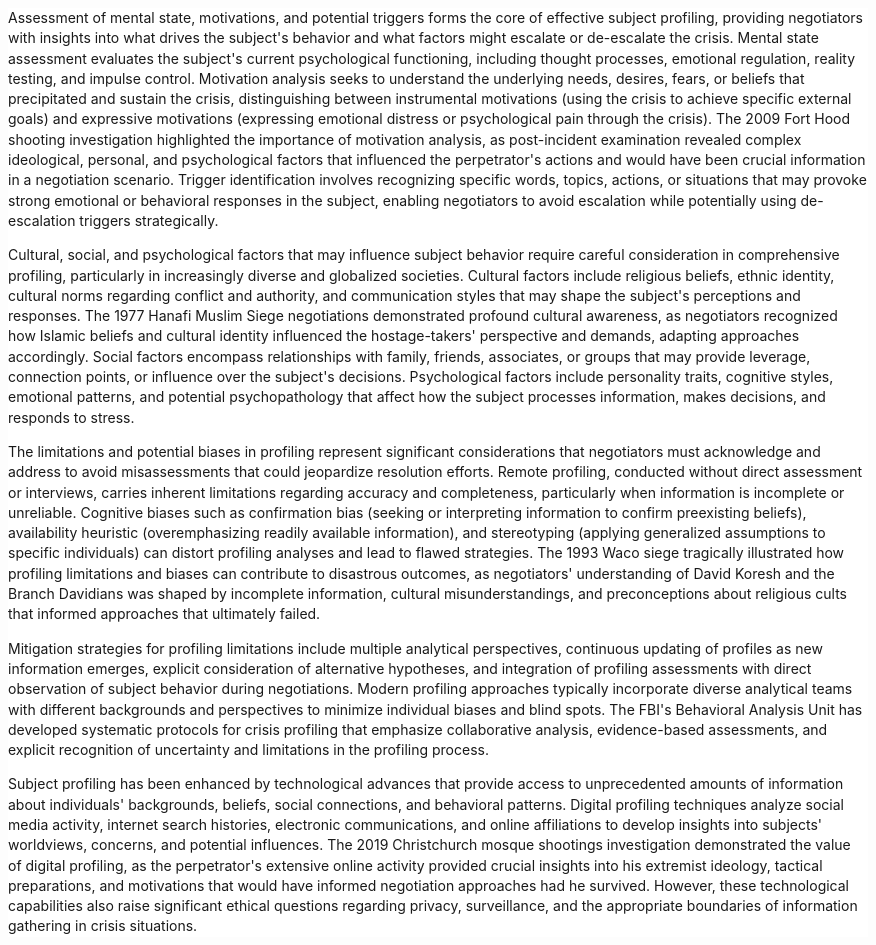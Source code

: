 Assessment of mental state, motivations, and potential triggers forms the core of effective subject profiling, providing negotiators with insights into what drives the subject's behavior and what factors might escalate or de-escalate the crisis. Mental state assessment evaluates the subject's current psychological functioning, including thought processes, emotional regulation, reality testing, and impulse control. Motivation analysis seeks to understand the underlying needs, desires, fears, or beliefs that precipitated and sustain the crisis, distinguishing between instrumental motivations (using the crisis to achieve specific external goals) and expressive motivations (expressing emotional distress or psychological pain through the crisis). The 2009 Fort Hood shooting investigation highlighted the importance of motivation analysis, as post-incident examination revealed complex ideological, personal, and psychological factors that influenced the perpetrator's actions and would have been crucial information in a negotiation scenario. Trigger identification involves recognizing specific words, topics, actions, or situations that may provoke strong emotional or behavioral responses in the subject, enabling negotiators to avoid escalation while potentially using de-escalation triggers strategically.

Cultural, social, and psychological factors that may influence subject behavior require careful consideration in comprehensive profiling, particularly in increasingly diverse and globalized societies. Cultural factors include religious beliefs, ethnic identity, cultural norms regarding conflict and authority, and communication styles that may shape the subject's perceptions and responses. The 1977 Hanafi Muslim Siege negotiations demonstrated profound cultural awareness, as negotiators recognized how Islamic beliefs and cultural identity influenced the hostage-takers' perspective and demands, adapting approaches accordingly. Social factors encompass relationships with family, friends, associates, or groups that may provide leverage, connection points, or influence over the subject's decisions. Psychological factors include personality traits, cognitive styles, emotional patterns, and potential psychopathology that affect how the subject processes information, makes decisions, and responds to stress.

The limitations and potential biases in profiling represent significant considerations that negotiators must acknowledge and address to avoid misassessments that could jeopardize resolution efforts. Remote profiling, conducted without direct assessment or interviews, carries inherent limitations regarding accuracy and completeness, particularly when information is incomplete or unreliable. Cognitive biases such as confirmation bias (seeking or interpreting information to confirm preexisting beliefs), availability heuristic (overemphasizing readily available information), and stereotyping (applying generalized assumptions to specific individuals) can distort profiling analyses and lead to flawed strategies. The 1993 Waco siege tragically illustrated how profiling limitations and biases can contribute to disastrous outcomes, as negotiators' understanding of David Koresh and the Branch Davidians was shaped by incomplete information, cultural misunderstandings, and preconceptions about religious cults that informed approaches that ultimately failed.

Mitigation strategies for profiling limitations include multiple analytical perspectives, continuous updating of profiles as new information emerges, explicit consideration of alternative hypotheses, and integration of profiling assessments with direct observation of subject behavior during negotiations. Modern profiling approaches typically incorporate diverse analytical teams with different backgrounds and perspectives to minimize individual biases and blind spots. The FBI's Behavioral Analysis Unit has developed systematic protocols for crisis profiling that emphasize collaborative analysis, evidence-based assessments, and explicit recognition of uncertainty and limitations in the profiling process.

Subject profiling has been enhanced by technological advances that provide access to unprecedented amounts of information about individuals' backgrounds, beliefs, social connections, and behavioral patterns. Digital profiling techniques analyze social media activity, internet search histories, electronic communications, and online affiliations to develop insights into subjects' worldviews, concerns, and potential influences. The 2019 Christchurch mosque shootings investigation demonstrated the value of digital profiling, as the perpetrator's extensive online activity provided crucial insights into his extremist ideology, tactical preparations, and motivations that would have informed negotiation approaches had he survived. However, these technological capabilities also raise significant ethical questions regarding privacy, surveillance, and the appropriate boundaries of information gathering in crisis situations.
